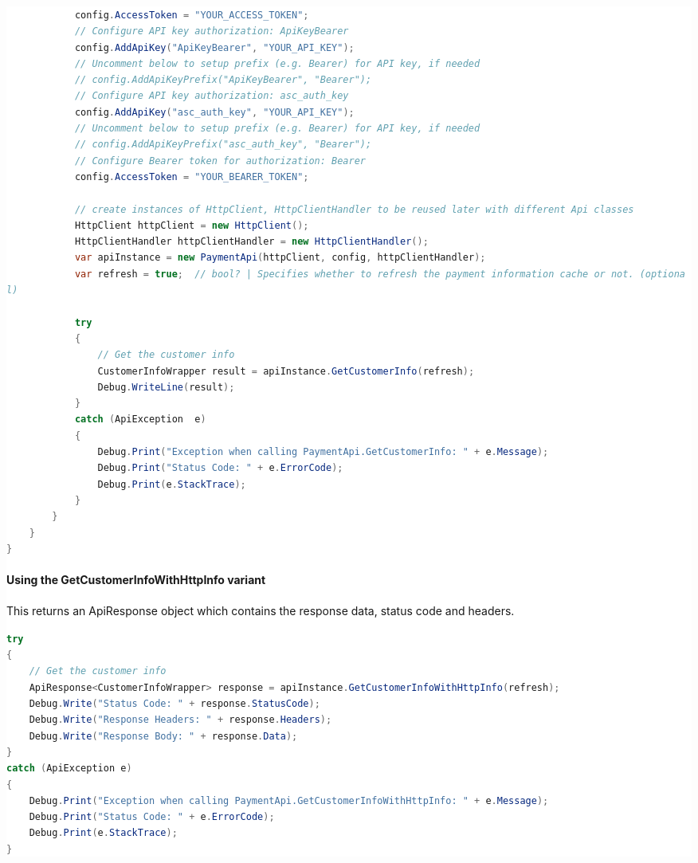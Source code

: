 ```csharp
            config.AccessToken = "YOUR_ACCESS_TOKEN";
            // Configure API key authorization: ApiKeyBearer
            config.AddApiKey("ApiKeyBearer", "YOUR_API_KEY");
            // Uncomment below to setup prefix (e.g. Bearer) for API key, if needed
            // config.AddApiKeyPrefix("ApiKeyBearer", "Bearer");
            // Configure API key authorization: asc_auth_key
            config.AddApiKey("asc_auth_key", "YOUR_API_KEY");
            // Uncomment below to setup prefix (e.g. Bearer) for API key, if needed
            // config.AddApiKeyPrefix("asc_auth_key", "Bearer");
            // Configure Bearer token for authorization: Bearer
            config.AccessToken = "YOUR_BEARER_TOKEN";

            // create instances of HttpClient, HttpClientHandler to be reused later with different Api classes
            HttpClient httpClient = new HttpClient();
            HttpClientHandler httpClientHandler = new HttpClientHandler();
            var apiInstance = new PaymentApi(httpClient, config, httpClientHandler);
            var refresh = true;  // bool? | Specifies whether to refresh the payment information cache or not. (optional) 

            try
            {
                // Get the customer info
                CustomerInfoWrapper result = apiInstance.GetCustomerInfo(refresh);
                Debug.WriteLine(result);
            }
            catch (ApiException  e)
            {
                Debug.Print("Exception when calling PaymentApi.GetCustomerInfo: " + e.Message);
                Debug.Print("Status Code: " + e.ErrorCode);
                Debug.Print(e.StackTrace);
            }
        }
    }
}
```

#### Using the GetCustomerInfoWithHttpInfo variant
This returns an ApiResponse object which contains the response data, status code and headers.

```csharp
try
{
    // Get the customer info
    ApiResponse<CustomerInfoWrapper> response = apiInstance.GetCustomerInfoWithHttpInfo(refresh);
    Debug.Write("Status Code: " + response.StatusCode);
    Debug.Write("Response Headers: " + response.Headers);
    Debug.Write("Response Body: " + response.Data);
}
catch (ApiException e)
{
    Debug.Print("Exception when calling PaymentApi.GetCustomerInfoWithHttpInfo: " + e.Message);
    Debug.Print("Status Code: " + e.ErrorCode);
    Debug.Print(e.StackTrace);
}
```
